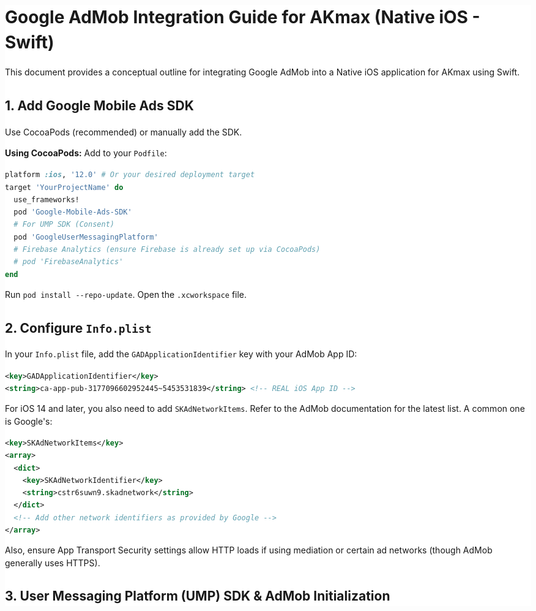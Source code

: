 
# Google AdMob Integration Guide for AKmax (Native iOS - Swift)

This document provides a conceptual outline for integrating Google AdMob into a Native iOS application for AKmax using Swift.

## 1. Add Google Mobile Ads SDK

Use CocoaPods (recommended) or manually add the SDK.

**Using CocoaPods:**
Add to your `Podfile`:
```ruby
platform :ios, '12.0' # Or your desired deployment target
target 'YourProjectName' do
  use_frameworks!
  pod 'Google-Mobile-Ads-SDK' 
  # For UMP SDK (Consent)
  pod 'GoogleUserMessagingPlatform' 
  # Firebase Analytics (ensure Firebase is already set up via CocoaPods)
  # pod 'FirebaseAnalytics' 
end
```
Run `pod install --repo-update`. Open the `.xcworkspace` file.

## 2. Configure `Info.plist`

In your `Info.plist` file, add the `GADApplicationIdentifier` key with your AdMob App ID:
```xml
<key>GADApplicationIdentifier</key>
<string>ca-app-pub-3177096602952445~5453531839</string> <!-- REAL iOS App ID -->
```
For iOS 14 and later, you also need to add `SKAdNetworkItems`. Refer to the AdMob documentation for the latest list. A common one is Google's:
```xml
<key>SKAdNetworkItems</key>
<array>
  <dict>
    <key>SKAdNetworkIdentifier</key>
    <string>cstr6suwn9.skadnetwork</string>
  </dict>
  <!-- Add other network identifiers as provided by Google -->
</array>
```
Also, ensure App Transport Security settings allow HTTP loads if using mediation or certain ad networks (though AdMob generally uses HTTPS).

## 3. User Messaging Platform (UMP) SDK & AdMob Initialization
